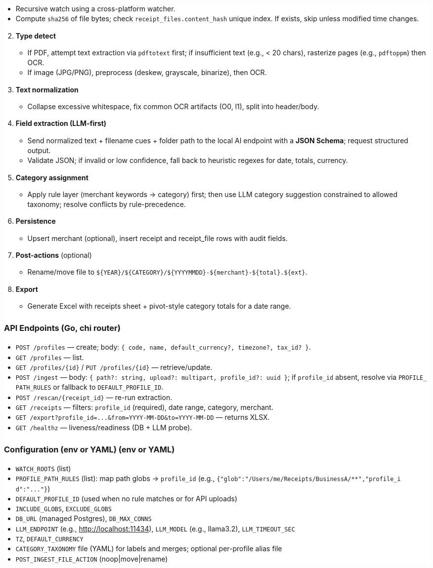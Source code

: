    * Recursive watch using a cross-platform watcher.
   * Compute `sha256` of file bytes; check `receipt_files.content_hash` unique index. If exists, skip unless modified time changes.
2. **Type detect**

   * If PDF, attempt text extraction via `pdftotext` first; if insufficient text (e.g., < 20 chars), rasterize pages (e.g., `pdftoppm`) then OCR.
   * If image (JPG/PNG), preprocess (deskew, grayscale, binarize), then OCR.
3. **Text normalization**

   * Collapse excessive whitespace, fix common OCR artifacts (O0, l1), split into header/body.
4. **Field extraction (LLM-first)**

   * Send normalized text + filename cues + folder path to the local AI endpoint with a **JSON Schema**; request structured output.
   * Validate JSON; if invalid or low confidence, fall back to heuristic regexes for date, totals, currency.
5. **Category assignment**

   * Apply rule layer (merchant keywords → category) first; then use LLM category suggestion constrained to allowed taxonomy; resolve conflicts by rule-precedence.
6. **Persistence**

   * Upsert merchant (optional), insert receipt and receipt\_file rows with audit fields.
7. **Post-actions** (optional)

   * Rename/move file to `${YEAR}/${CATEGORY}/${YYYYMMDD}-${merchant}-${total}.${ext}`.
8. **Export**

   * Generate Excel with receipts sheet + pivot-style category totals for a date range.

### API Endpoints (Go, chi router)

* `POST /profiles` — create; body: `{ code, name, default_currency?, timezone?, tax_id? }`.
* `GET /profiles` — list.
* `GET /profiles/{id}` / `PUT /profiles/{id}` — retrieve/update.
* `POST /ingest` — body: `{ path?: string, upload?: multipart, profile_id?: uuid }`; if `profile_id` absent, resolve via `PROFILE_PATH_RULES` or fallback to `DEFAULT_PROFILE_ID`.
* `POST /rescan/{receipt_id}` — re-run extraction.
* `GET /receipts` — filters: `profile_id` (required), date range, category, merchant.
* `GET /export?profile_id=...&from=YYYY-MM-DD&to=YYYY-MM-DD` — returns XLSX.
* `GET /healthz` — liveness/readiness (DB + LLM probe).

### Configuration (env or YAML) (env or YAML)

* `WATCH_ROOTS` (list)
* `PROFILE_PATH_RULES` (list): map path globs → `profile_id` (e.g., `{"glob":"/Users/me/Receipts/BusinessA/**","profile_id":"..."}`)
* `DEFAULT_PROFILE_ID` (used when no rule matches or for API uploads)
* `INCLUDE_GLOBS`, `EXCLUDE_GLOBS`
* `DB_URL` (managed Postgres), `DB_MAX_CONNS`
* `LLM_ENDPOINT` (e.g., [http://localhost:11434](http://localhost:11434)), `LLM_MODEL` (e.g., llama3.2), `LLM_TIMEOUT_SEC`
* `TZ`, `DEFAULT_CURRENCY`
* `CATEGORY_TAXONOMY` file (YAML) for labels and merges; optional per-profile alias file
* `POST_INGEST_FILE_ACTION` (noop|move|rename)

